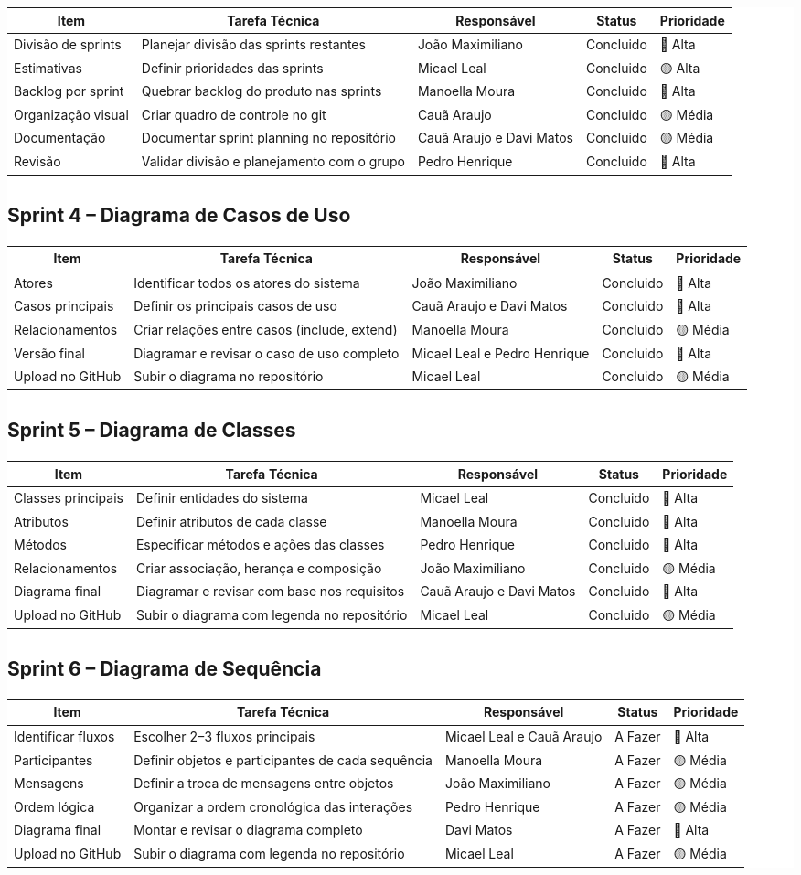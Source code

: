 | Item              | Tarefa Técnica                                           | Responsável | Status  | Prioridade |
|-------------------|----------------------------------------------------------|-------------|---------|------------|
| Divisão de sprints| Planejar divisão das sprints restantes                   | João Maximiliano | Concluido | 🔴 Alta     |
| Estimativas       | Definir prioridades das sprints                          | Micael Leal | Concluido | 🟡 Alta     |
| Backlog por sprint| Quebrar backlog do produto nas sprints                   | Manoella Moura    | Concluido | 🔴 Alta     |
| Organização visual| Criar quadro de controle no git                          | Cauã Araujo    | Concluido | 🟡 Média    |
| Documentação      | Documentar sprint planning no repositório                | Cauã Araujo e Davi Matos   | Concluido | 🟡 Média    |
| Revisão           | Validar divisão e planejamento com o grupo               | Pedro Henrique    | Concluido | 🔴 Alta     |

## Sprint 4 – Diagrama de Casos de Uso

| Item             | Tarefa Técnica                                           | Responsável | Status  | Prioridade |
|------------------|----------------------------------------------------------|-------------|---------|------------|
| Atores           | Identificar todos os atores do sistema                   | João Maximiliano     | Concluido | 🔴 Alta     |
| Casos principais | Definir os principais casos de uso                       | Cauã Araujo e Davi Matos     | Concluido | 🔴 Alta     |
| Relacionamentos  | Criar relações entre casos (include, extend)             | Manoella Moura     | Concluido | 🟡 Média    |
| Versão final     | Diagramar e revisar o caso de uso completo               | Micael Leal e Pedro Henrique    | Concluido | 🔴 Alta     |
| Upload no GitHub | Subir o diagrama no repositório              | Micael Leal     | Concluido | 🟡 Média    |

## Sprint 5 – Diagrama de Classes

| Item             | Tarefa Técnica                                           | Responsável | Status  | Prioridade  |
|------------------|----------------------------------------------------------|-------------|---------|-------------|
| Classes principais| Definir entidades do sistema                            | Micael Leal      | Concluido | 🔴 Alta     |
| Atributos        | Definir atributos de cada classe                         | Manoella Moura      | Concluido | 🔴 Alta     |
| Métodos          | Especificar métodos e ações das classes                  | Pedro Henrique      | Concluido | 🔴 Alta     |
| Relacionamentos  | Criar associação, herança e composição                   | João Maximiliano      | Concluido | 🟡 Média    |
| Diagrama final   | Diagramar e revisar com base nos requisitos              | Cauã Araujo e Davi Matos      | Concluido | 🔴 Alta     |
| Upload no GitHub | Subir o diagrama com legenda no repositório              | Micael Leal      | Concluido | 🟡 Média    |

## Sprint 6 – Diagrama de Sequência

| Item             | Tarefa Técnica                                           | Responsável | Status  | Prioridade |
|------------------|----------------------------------------------------------|-------------|---------|------------|
| Identificar fluxos| Escolher 2–3 fluxos principais                          | Micael Leal e Cauã Araujo     | A Fazer | 🔴 Alta     |
| Participantes    | Definir objetos e participantes de cada sequência        | Manoella Moura     | A Fazer | 🟡 Média    |
| Mensagens        | Definir a troca de mensagens entre objetos               | João Maximiliano     | A Fazer | 🟡 Média    |
| Ordem lógica     | Organizar a ordem cronológica das interações             | Pedro Henrique     | A Fazer | 🟡 Média    |
| Diagrama final   | Montar e revisar o diagrama completo                     | Davi Matos     | A Fazer | 🔴 Alta     |
| Upload no GitHub | Subir o diagrama com legenda no repositório              | Micael Leal    | A Fazer | 🟡 Média    |
